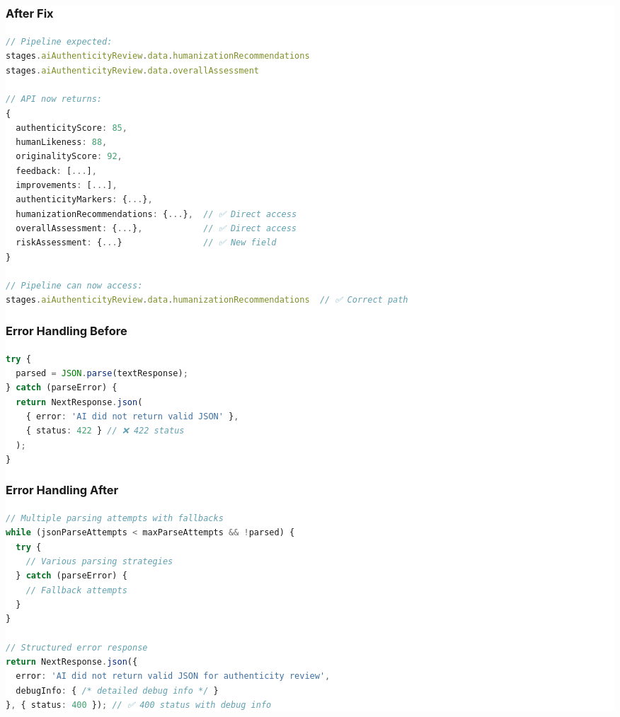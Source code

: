 ### After Fix
```typescript
// Pipeline expected:
stages.aiAuthenticityReview.data.humanizationRecommendations
stages.aiAuthenticityReview.data.overallAssessment

// API now returns:
{
  authenticityScore: 85,
  humanLikeness: 88,
  originalityScore: 92,
  feedback: [...],
  improvements: [...],
  authenticityMarkers: {...},
  humanizationRecommendations: {...},  // ✅ Direct access
  overallAssessment: {...},            // ✅ Direct access
  riskAssessment: {...}                // ✅ New field
}

// Pipeline can now access:
stages.aiAuthenticityReview.data.humanizationRecommendations  // ✅ Correct path
```

### Error Handling Before
```typescript
try {
  parsed = JSON.parse(textResponse);
} catch (parseError) {
  return NextResponse.json(
    { error: 'AI did not return valid JSON' },
    { status: 422 } // ❌ 422 status
  );
}
```

### Error Handling After
```typescript
// Multiple parsing attempts with fallbacks
while (jsonParseAttempts < maxParseAttempts && !parsed) {
  try {
    // Various parsing strategies
  } catch (parseError) {
    // Fallback attempts
  }
}

// Structured error response
return NextResponse.json({
  error: 'AI did not return valid JSON for authenticity review',
  debugInfo: { /* detailed debug info */ }
}, { status: 400 }); // ✅ 400 status with debug info
```

